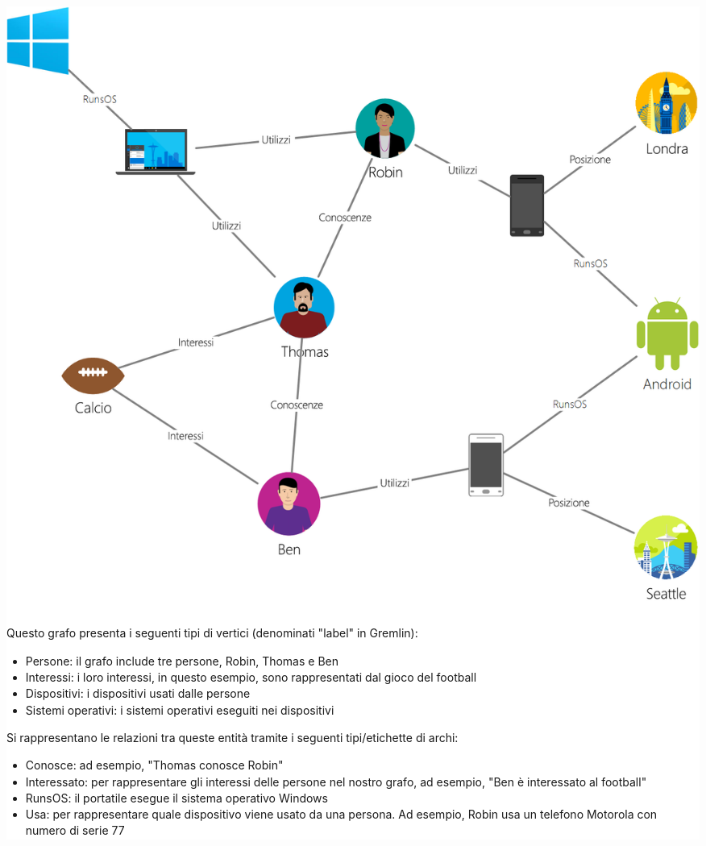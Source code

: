 ![Database di esempio che mostra persone, dispositivi e interessi](./media/gremlin-support/sample-graph.png) 

Questo grafo presenta i seguenti tipi di vertici (denominati "label" in Gremlin):

- Persone: il grafo include tre persone, Robin, Thomas e Ben
- Interessi: i loro interessi, in questo esempio, sono rappresentati dal gioco del football
- Dispositivi: i dispositivi usati dalle persone
- Sistemi operativi: i sistemi operativi eseguiti nei dispositivi

Si rappresentano le relazioni tra queste entità tramite i seguenti tipi/etichette di archi:

- Conosce: ad esempio, "Thomas conosce Robin"
- Interessato: per rappresentare gli interessi delle persone nel nostro grafo, ad esempio, "Ben è interessato al football"
- RunsOS: il portatile esegue il sistema operativo Windows
- Usa: per rappresentare quale dispositivo viene usato da una persona. Ad esempio, Robin usa un telefono Motorola con numero di serie 77
